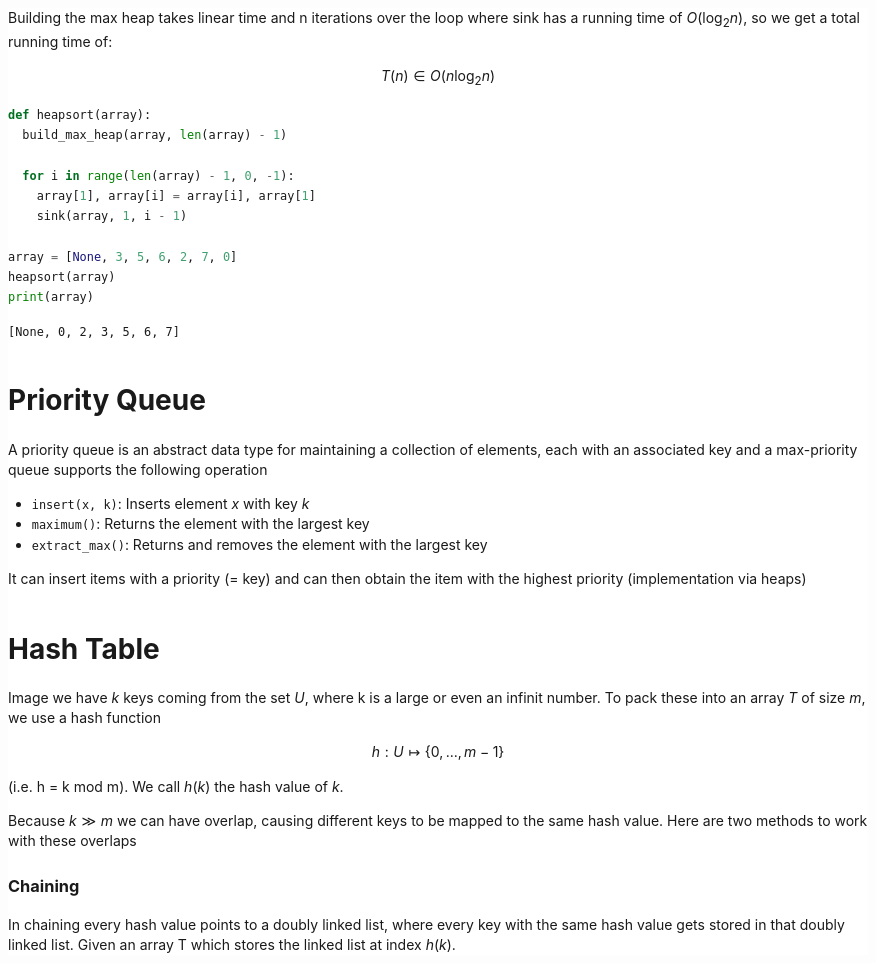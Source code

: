 Building the max heap takes linear time and n iterations over the loop where sink has a running time of $O( \log_2 n)$, so we get a total running time of:

$$
T(n) \in O(n \log_2 n)
$$


```python
def heapsort(array):
  build_max_heap(array, len(array) - 1)

  for i in range(len(array) - 1, 0, -1):
    array[1], array[i] = array[i], array[1]
    sink(array, 1, i - 1)
    
array = [None, 3, 5, 6, 2, 7, 0]
heapsort(array)
print(array)
```

    [None, 0, 2, 3, 5, 6, 7]
    

# Priority Queue

A priority queue is an abstract data type for maintaining a collection of elements, each with an associated key and a max-priority queue supports the following operation

- $\texttt{insert(x, k)}$: Inserts element $x$ with key $k$
- $\texttt{maximum()}$: Returns the element with the largest key
- $\texttt{extract_max()}$: Returns and removes the element with the largest key

It can insert items with a priority (= key) and can then obtain the item with the highest priority (implementation via heaps)

# Hash Table

Image we have $k$ keys coming from the set $U$, where k is a large or even an infinit number. To pack these into an array $T$ of size $m$, we use a hash function

$$
h : U \mapsto \{0, ..., m-1 \}
$$

(i.e. h = k mod m). We call $h(k)$ the hash value of $k$.

Because $k \gg m$ we can have overlap, causing different keys to be mapped to the same hash value. Here are two methods to work with these overlaps

### Chaining

In chaining every hash value points to a doubly linked list, where every key with the same hash value gets stored in that doubly linked list. Given an array T which stores the linked list at index $h(k)$.
